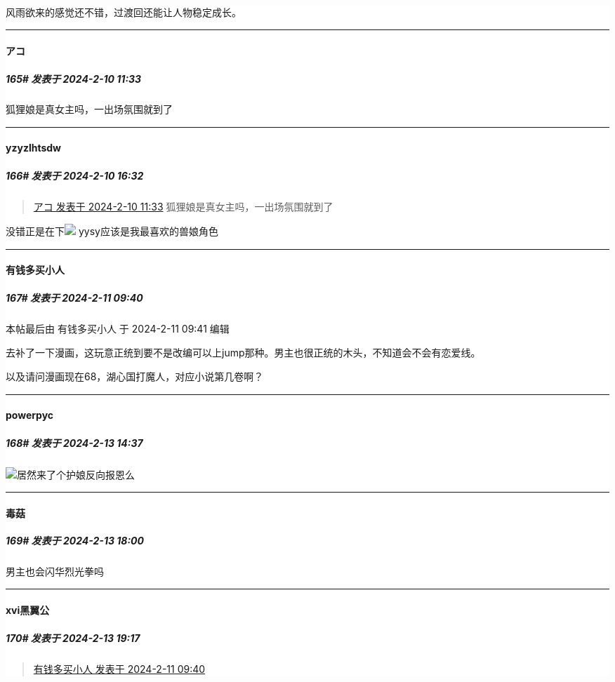 风雨欲来的感觉还不错，过渡回还能让人物稳定成长。


*****

####  アコ  
##### 165#       发表于 2024-2-10 11:33

狐狸娘是真女主吗，一出场氛围就到了


*****

####  yzyzlhtsdw  
##### 166#       发表于 2024-2-10 16:32

<blockquote><a href="httphttps://bbs.saraba1st.com/2b/forum.php?mod=redirect&amp;goto=findpost&amp;pid=63932676&amp;ptid=2020999" target="_blank">アコ 发表于 2024-2-10 11:33</a>
狐狸娘是真女主吗，一出场氛围就到了</blockquote>
没错正是在下<img src="https://static.saraba1st.com/image/smiley/face2017/074.png" referrerpolicy="no-referrer"> yysy应该是我最喜欢的兽娘角色


*****

####  有钱多买小人  
##### 167#       发表于 2024-2-11 09:40

 本帖最后由 有钱多买小人 于 2024-2-11 09:41 编辑 

去补了一下漫画，这玩意正统到要不是改编可以上jump那种。男主也很正统的木头，不知道会不会有恋爱线。

以及请问漫画现在68，湖心国打魔人，对应小说第几卷啊？

*****

####  powerpyc  
##### 168#       发表于 2024-2-13 14:37

<img src="https://static.saraba1st.com/image/smiley/face2017/112.png" referrerpolicy="no-referrer">居然来了个护娘反向报恩么


*****

####  毒菇  
##### 169#       发表于 2024-2-13 18:00

男主也会闪华烈光拳吗


*****

####  xvi黑翼公  
##### 170#       发表于 2024-2-13 19:17

<blockquote><a href="httphttps://bbs.saraba1st.com/2b/forum.php?mod=redirect&amp;goto=findpost&amp;pid=63937962&amp;ptid=2020999" target="_blank">有钱多买小人 发表于 2024-2-11 09:40</a>
